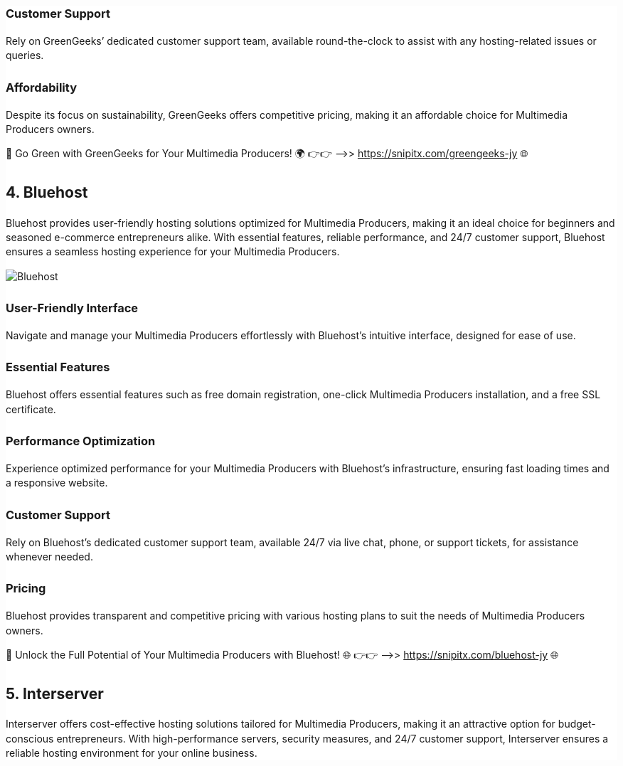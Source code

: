 ### Customer Support
Rely on GreenGeeks’ dedicated customer support team, available round-the-clock to assist with any hosting-related issues or queries.

### Affordability
Despite its focus on sustainability, GreenGeeks offers competitive pricing, making it an affordable choice for Multimedia Producers owners.

🌿 Go Green with GreenGeeks for Your Multimedia Producers! 🌍
👉👉 -->> https://snipitx.com/greengeeks-jy 🌐

## 4. Bluehost

Bluehost provides user-friendly hosting solutions optimized for Multimedia Producers, making it an ideal choice for beginners and seasoned e-commerce entrepreneurs alike. With essential features, reliable performance, and 24/7 customer support, Bluehost ensures a seamless hosting experience for your Multimedia Producers.

![Bluehost](https://i.imgur.com/PasFF9E.jpeg "Bluehost Hosting")

### User-Friendly Interface
Navigate and manage your Multimedia Producers effortlessly with Bluehost’s intuitive interface, designed for ease of use.

### Essential Features
Bluehost offers essential features such as free domain registration, one-click Multimedia Producers installation, and a free SSL certificate.

### Performance Optimization
Experience optimized performance for your Multimedia Producers with Bluehost’s infrastructure, ensuring fast loading times and a responsive website.

### Customer Support
Rely on Bluehost’s dedicated customer support team, available 24/7 via live chat, phone, or support tickets, for assistance whenever needed.

### Pricing
Bluehost provides transparent and competitive pricing with various hosting plans to suit the needs of Multimedia Producers owners.

🚀 Unlock the Full Potential of Your Multimedia Producers with Bluehost! 🌐
👉👉 -->> https://snipitx.com/bluehost-jy 🌐

## 5. Interserver

Interserver offers cost-effective hosting solutions tailored for Multimedia Producers, making it an attractive option for budget-conscious entrepreneurs. With high-performance servers, security measures, and 24/7 customer support, Interserver ensures a reliable hosting environment for your online business.
